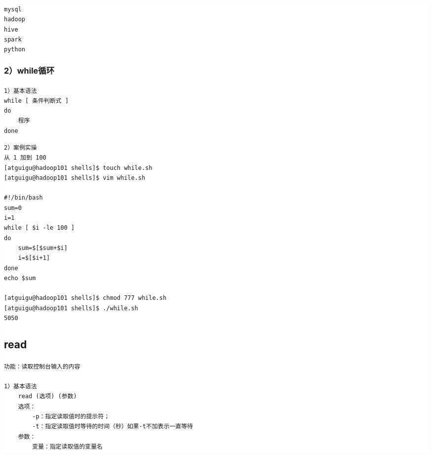 ```shell
mysql
hadoop
hive
spark
python
```



### 2）while循环

```shell
1）基本语法
while [ 条件判断式 ]
do
	程序
done
```

```shell
2）案例实操
从 1 加到 100
[atguigu@hadoop101 shells]$ touch while.sh
[atguigu@hadoop101 shells]$ vim while.sh

#!/bin/bash
sum=0
i=1
while [ $i -le 100 ]
do
	sum=$[$sum+$i]
	i=$[$i+1]
done
echo $sum

[atguigu@hadoop101 shells]$ chmod 777 while.sh
[atguigu@hadoop101 shells]$ ./while.sh
5050
```

## read 

```
功能：读取控制台输入的内容

1）基本语法
	read (选项) (参数)
	选项：
		-p：指定读取值时的提示符；
		-t：指定读取值时等待的时间（秒）如果-t不加表示一直等待
	参数：
		变量：指定读取值的变量名
```

